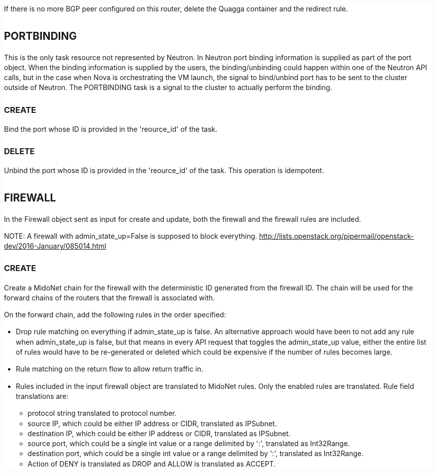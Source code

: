 If there is no more BGP peer configured on this router, delete the Quagga
container and the redirect rule.


## PORTBINDING

This is the only task resource not represented by Neutron.  In Neutron port
binding information is supplied as part of the port object.  When the binding
information is supplied by the users, the binding/unbinding could happen within
one of the Neutron API calls, but in the case when Nova is orchestrating the VM
launch, the signal to bind/unbind port has to be sent to the cluster outside of
Neutron.  The PORTBINDING task is a signal to the cluster to actually perform
the binding.

### CREATE

Bind the port whose ID is provided in the 'reource_id' of the task.

### DELETE

Unbind the port whose ID is provided in the 'reource_id' of the task.  This
operation is idempotent.


## FIREWALL

In the Firewall object sent as input for create and update, both the firewall
and the firewall rules are included.

NOTE: A firewall with admin_state_up=False is supposed to block everything.
http://lists.openstack.org/pipermail/openstack-dev/2016-January/085014.html

### CREATE

Create a MidoNet chain for the firewall with the deterministic ID generated
from the firewall ID.  The chain will be used for the forward chains of
the routers that the firewall is associated with.

On the forward chain, add the following rules in the order specified:

 * Drop rule matching on everything if admin_state_up is false.  An
   alternative approach would have been to not add any rule when admin_state_up
   is false, but that means in every API request that toggles the
   admin_state_up value, either the entire list of rules would have to be
   re-generated or deleted which could be expensive if the number of rules
   becomes large.
 * Rule matching on the return flow to allow return traffic in.
 * Rules included in the input firewall object are translated to MidoNet rules.
   Only the enabled rules are translated.  Rule field translations are:

    * protocol string translated to protocol number.
    * source IP, which could be either IP address or CIDR, translated as
      IPSubnet.
    * destination IP, which could be either IP address or CIDR, translated as
      IPSubnet.
    * source port, which could be a single int value or a range delimited by
      ':', translated as Int32Range.
    * destination port, which could be a single int value or a range delimited
      by ':', translated as Int32Range.
    * Action of DENY is translated as DROP and ALLOW is translated as ACCEPT.
